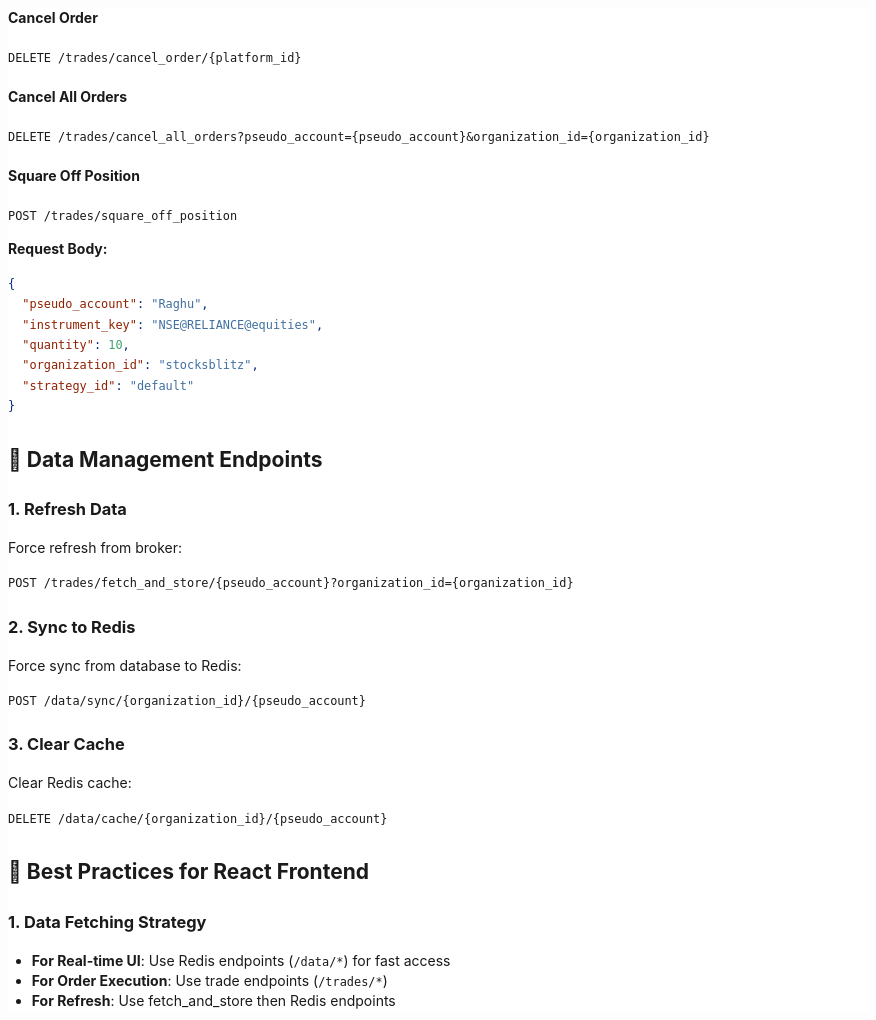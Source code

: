 #### Cancel Order
```http
DELETE /trades/cancel_order/{platform_id}
```

#### Cancel All Orders
```http
DELETE /trades/cancel_all_orders?pseudo_account={pseudo_account}&organization_id={organization_id}
```

#### Square Off Position
```http
POST /trades/square_off_position
```

**Request Body:**
```json
{
  "pseudo_account": "Raghu",
  "instrument_key": "NSE@RELIANCE@equities",
  "quantity": 10,
  "organization_id": "stocksblitz",
  "strategy_id": "default"
}
```

## 🔄 Data Management Endpoints

### 1. Refresh Data
Force refresh from broker:
```http
POST /trades/fetch_and_store/{pseudo_account}?organization_id={organization_id}
```

### 2. Sync to Redis
Force sync from database to Redis:
```http
POST /data/sync/{organization_id}/{pseudo_account}
```

### 3. Clear Cache
Clear Redis cache:
```http
DELETE /data/cache/{organization_id}/{pseudo_account}
```

## 🎯 Best Practices for React Frontend

### 1. Data Fetching Strategy
- **For Real-time UI**: Use Redis endpoints (`/data/*`) for fast access
- **For Order Execution**: Use trade endpoints (`/trades/*`)
- **For Refresh**: Use fetch_and_store then Redis endpoints
